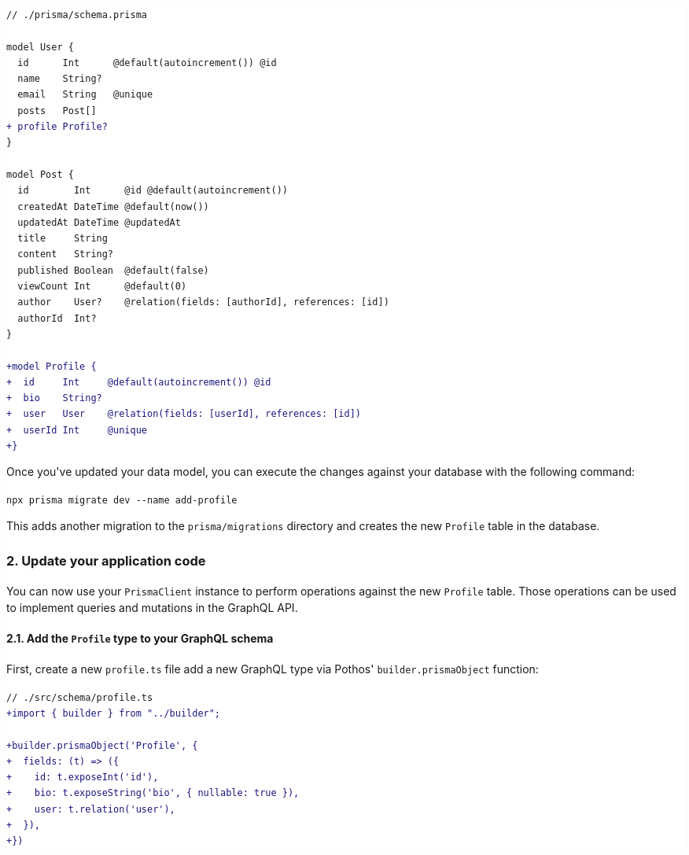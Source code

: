 ```diff
// ./prisma/schema.prisma

model User {
  id      Int      @default(autoincrement()) @id
  name    String?
  email   String   @unique
  posts   Post[]
+ profile Profile?
}

model Post {
  id        Int      @id @default(autoincrement())
  createdAt DateTime @default(now())
  updatedAt DateTime @updatedAt
  title     String
  content   String?
  published Boolean  @default(false)
  viewCount Int      @default(0)
  author    User?    @relation(fields: [authorId], references: [id])
  authorId  Int?
}

+model Profile {
+  id     Int     @default(autoincrement()) @id
+  bio    String?
+  user   User    @relation(fields: [userId], references: [id])
+  userId Int     @unique
+}
```

Once you've updated your data model, you can execute the changes against your database with the following command:

```
npx prisma migrate dev --name add-profile
```

This adds another migration to the `prisma/migrations` directory and creates the new `Profile` table in the database.

### 2. Update your application code

You can now use your `PrismaClient` instance to perform operations against the new `Profile` table. Those operations can be used to implement queries and mutations in the GraphQL API.

#### 2.1. Add the `Profile` type to your GraphQL schema

First, create a new `profile.ts` file add a new GraphQL type via Pothos' `builder.prismaObject` function:

```diff
// ./src/schema/profile.ts
+import { builder } from "../builder";

+builder.prismaObject('Profile', {
+  fields: (t) => ({
+    id: t.exposeInt('id'),
+    bio: t.exposeString('bio', { nullable: true }),
+    user: t.relation('user'),
+  }),
+})
```
